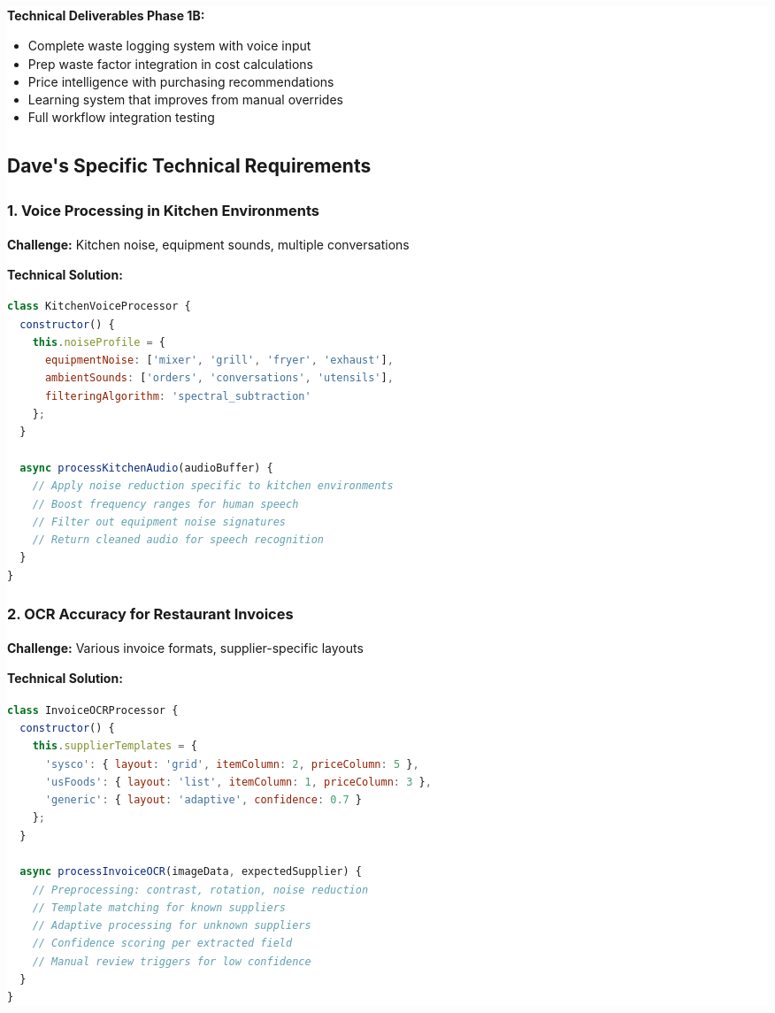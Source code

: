 **Technical Deliverables Phase 1B:**
- Complete waste logging system with voice input
- Prep waste factor integration in cost calculations
- Price intelligence with purchasing recommendations
- Learning system that improves from manual overrides
- Full workflow integration testing

## Dave's Specific Technical Requirements

### 1. Voice Processing in Kitchen Environments
**Challenge:** Kitchen noise, equipment sounds, multiple conversations

**Technical Solution:**
```javascript
class KitchenVoiceProcessor {
  constructor() {
    this.noiseProfile = {
      equipmentNoise: ['mixer', 'grill', 'fryer', 'exhaust'],
      ambientSounds: ['orders', 'conversations', 'utensils'],
      filteringAlgorithm: 'spectral_subtraction'
    };
  }
  
  async processKitchenAudio(audioBuffer) {
    // Apply noise reduction specific to kitchen environments
    // Boost frequency ranges for human speech
    // Filter out equipment noise signatures
    // Return cleaned audio for speech recognition
  }
}
```

### 2. OCR Accuracy for Restaurant Invoices
**Challenge:** Various invoice formats, supplier-specific layouts

**Technical Solution:**
```javascript
class InvoiceOCRProcessor {
  constructor() {
    this.supplierTemplates = {
      'sysco': { layout: 'grid', itemColumn: 2, priceColumn: 5 },
      'usFoods': { layout: 'list', itemColumn: 1, priceColumn: 3 },
      'generic': { layout: 'adaptive', confidence: 0.7 }
    };
  }
  
  async processInvoiceOCR(imageData, expectedSupplier) {
    // Preprocessing: contrast, rotation, noise reduction
    // Template matching for known suppliers
    // Adaptive processing for unknown suppliers
    // Confidence scoring per extracted field
    // Manual review triggers for low confidence
  }
}
```
